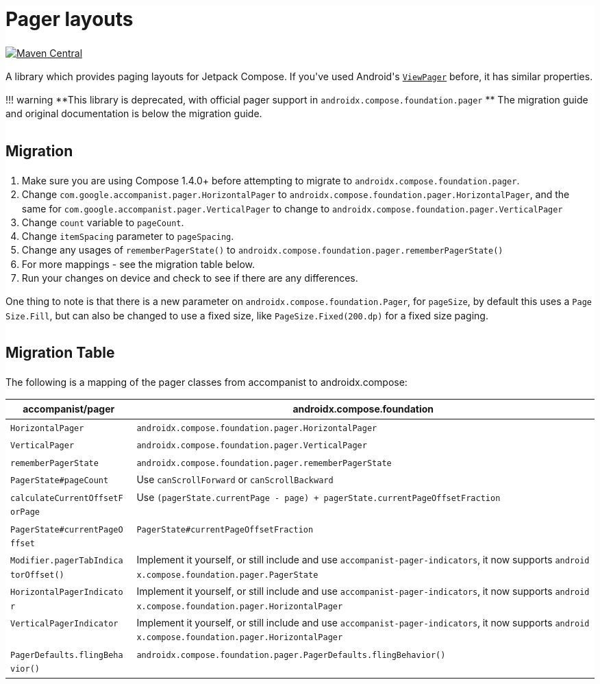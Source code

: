 # Pager layouts

[![Maven Central](https://img.shields.io/maven-central/v/com.google.accompanist/accompanist-pager)](https://search.maven.org/search?q=g:com.google.accompanist)

A library which provides paging layouts for Jetpack Compose. If you've used Android's [`ViewPager`](https://developer.android.com/reference/kotlin/androidx/viewpager/widget/ViewPager) before, it has similar properties.

!!! warning
**This library is deprecated, with official pager support in `androidx.compose.foundation.pager` ** 
The migration guide and original documentation is below the migration guide.

## Migration

1. Make sure you are using Compose 1.4.0+ before attempting to migrate to `androidx.compose.foundation.pager`. 
2. Change `com.google.accompanist.pager.HorizontalPager` to `androidx.compose.foundation.pager.HorizontalPager`, and the same for `com.google.accompanist.pager.VerticalPager` to change to `androidx.compose.foundation.pager.VerticalPager`
3. Change `count` variable to `pageCount`. 
4. Change `itemSpacing` parameter to `pageSpacing`.
5. Change any usages of `rememberPagerState()` to `androidx.compose.foundation.pager.rememberPagerState()`
6. For more mappings - see the migration table below. 
7. Run your changes on device and check to see if there are any differences. 

One thing to note is that there is a new parameter on `androidx.compose.foundation.Pager`, for `pageSize`, by default this 
uses a `PageSize.Fill`, but can also be changed to use a fixed size, like `PageSize.Fixed(200.dp)` for a fixed size paging.


## Migration Table

The following is a mapping of the pager classes from accompanist to androidx.compose:

| accompanist/pager                    | androidx.compose.foundation                                                                                                                         |
|--------------------------------------|-----------------------------------------------------------------------------------------------------------------------------------------------------|
| `HorizontalPager`                    | `androidx.compose.foundation.pager.HorizontalPager`                                                                                                 |
| `VerticalPager`                      | `androidx.compose.foundation.pager.VerticalPager`                                                                                                   |
| `rememberPagerState`                 | `androidx.compose.foundation.pager.rememberPagerState`                                                                                              |
| `PagerState#pageCount`               | Use `canScrollForward` or `canScrollBackward`                                                                                                       |
| `calculateCurrentOffsetForPage`      | Use `(pagerState.currentPage - page) + pagerState.currentPageOffsetFraction`                                                                        |
| `PagerState#currentPageOffset`       | `PagerState#currentPageOffsetFraction`                                                                                                              |
| `Modifier.pagerTabIndicatorOffset()` | Implement it yourself, or still include and use `accompanist-pager-indicators`, it now supports `androidx.compose.foundation.pager.PagerState`      |
| `HorizontalPagerIndicator`           | Implement it yourself, or still include and use `accompanist-pager-indicators`, it now supports `androidx.compose.foundation.pager.HorizontalPager` |
| `VerticalPagerIndicator`             | Implement it yourself, or still include and use `accompanist-pager-indicators`, it now supports `androidx.compose.foundation.pager.HorizontalPager` |
| `PagerDefaults.flingBehavior()`      | `androidx.compose.foundation.pager.PagerDefaults.flingBehavior()`                                                                                   |

